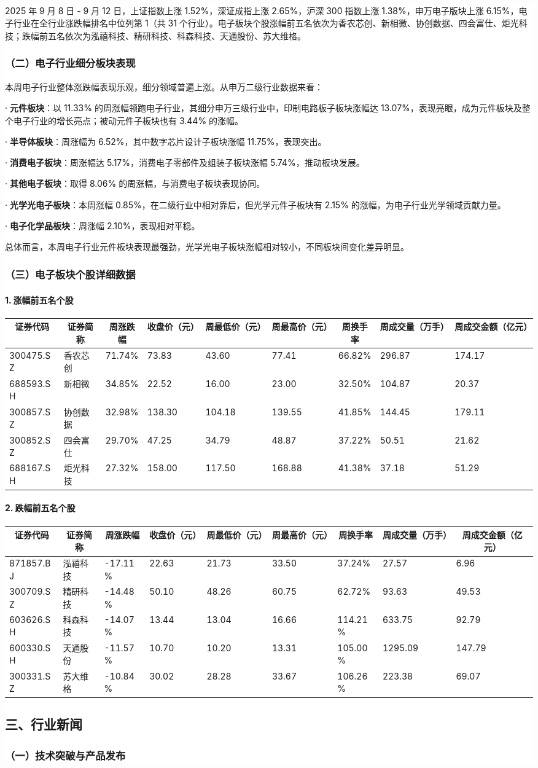 2025 年 9 月 8 日 - 9 月 12 日，上证指数上涨 1.52%，深证成指上涨 2.65%，沪深 300 指数上涨 1.38%，申万电子版块上涨 6.15%，电子行业在全行业涨跌幅排名中位列第 1（共 31 个行业）。电子板块个股涨幅前五名依次为香农芯创、新相微、协创数据、四会富仕、炬光科技；跌幅前五名依次为泓禧科技、精研科技、科森科技、天通股份、苏大维格。

### **（二）电子行业细分板块表现**

本周电子行业整体涨跌幅表现乐观，细分领域普遍上涨。从申万二级行业数据来看：

· **元件板块**：以 11.33% 的周涨幅领跑电子行业，其细分申万三级行业中，印制电路板子板块涨幅达 13.07%，表现亮眼，成为元件板块及整个电子行业的增长亮点；被动元件子板块也有 3.44% 的涨幅。

· **半导体板块**：周涨幅为 6.52%，其中数字芯片设计子板块涨幅 11.75%，表现突出。

· **消费电子板块**：周涨幅达 5.17%，消费电子零部件及组装子板块涨幅 5.74%，推动板块发展。

· **其他电子板块**：取得 8.06% 的周涨幅，与消费电子板块表现协同。

· **光学光电子板块**：本周涨幅 0.85%，在二级行业中相对靠后，但光学元件子板块有 2.15% 的涨幅，为电子行业光学领域贡献力量。

· **电子化学品板块**：周涨幅 2.10%，表现相对平稳。

总体而言，本周电子行业元件板块表现最强劲，光学光电子板块涨幅相对较小，不同板块间变化差异明显。

### **（三）电子板块个股详细数据**

#### **1. 涨幅前五名个股**

| **证券代码** | **证券简称** | **周涨跌幅** | **收盘价（元）** | **周最低价（元）** | **周最高价（元）** | **周换手率** | **周成交量（万手）** | **周成交金额（亿元）** |
| --- | --- | --- | --- | --- | --- | --- | --- | --- |
| 300475.SZ | 香农芯创 | 71.74% | 73.83 | 43.60 | 77.41 | 66.82% | 296.87 | 174.17 |
| 688593.SH | 新相微 | 34.85% | 22.52 | 16.00 | 23.00 | 32.50% | 104.87 | 20.37 |
| 300857.SZ | 协创数据 | 32.98% | 138.30 | 104.18 | 139.55 | 41.85% | 144.45 | 179.11 |
| 300852.SZ | 四会富仕 | 29.70% | 47.25 | 34.79 | 48.87 | 37.22% | 50.51 | 21.62 |
| 688167.SH | 炬光科技 | 27.32% | 158.00 | 117.50 | 168.88 | 41.38% | 37.18 | 51.29 |

#### **2. 跌幅前五名个股**

| **证券代码** | **证券简称** | **周涨跌幅** | **收盘价（元）** | **周最低价（元）** | **周最高价（元）** | **周换手率** | **周成交量（万手）** | **周成交金额（亿元）** |
| --- | --- | --- | --- | --- | --- | --- | --- | --- |
| 871857.BJ | 泓禧科技 | -17.11% | 22.63 | 21.73 | 33.50 | 37.24% | 27.57 | 6.96 |
| 300709.SZ | 精研科技 | -14.48% | 50.10 | 48.26 | 60.75 | 62.72% | 93.63 | 49.53 |
| 603626.SH | 科森科技 | -14.07% | 13.44 | 13.04 | 16.66 | 114.21% | 633.75 | 92.79 |
| 600330.SH | 天通股份 | -11.57% | 10.70 | 10.20 | 13.31 | 105.00% | 1295.09 | 147.79 |
| 300331.SZ | 苏大维格 | -10.84% | 30.02 | 28.28 | 33.67 | 106.26% | 223.38 | 69.07 |

## **三、行业新闻**

### **（一）技术突破与产品发布**
